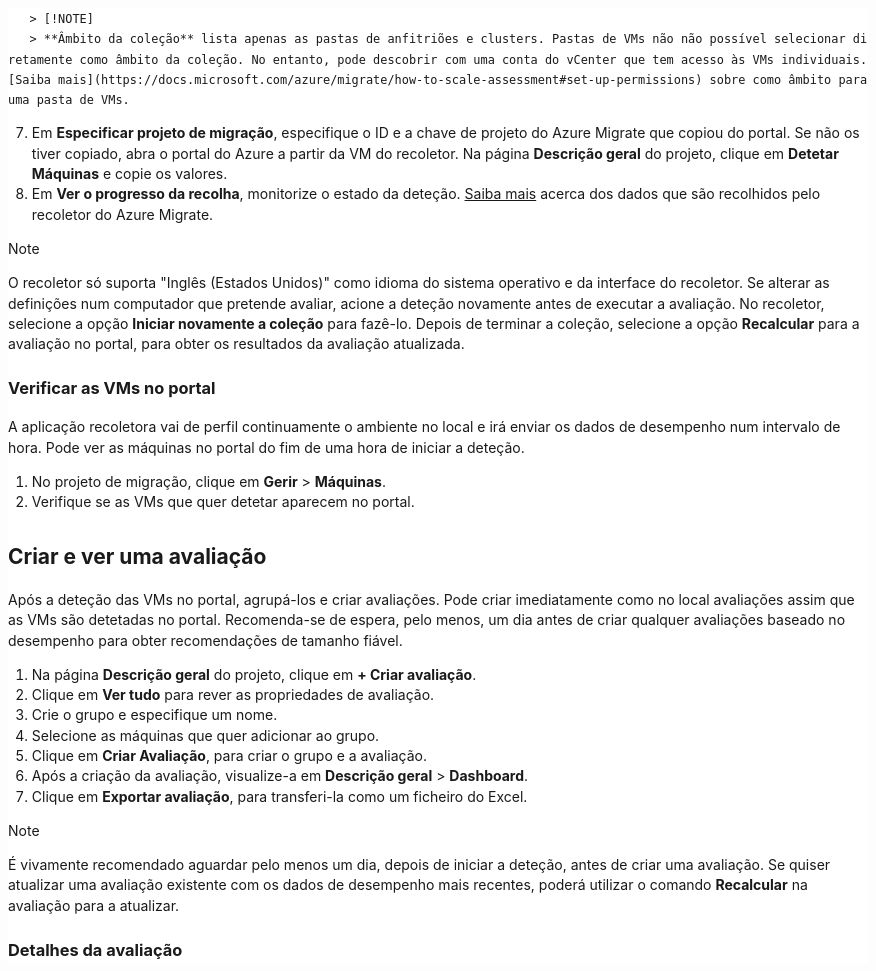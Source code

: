        > [!NOTE]
       > **Âmbito da coleção** lista apenas as pastas de anfitriões e clusters. Pastas de VMs não não possível selecionar diretamente como âmbito da coleção. No entanto, pode descobrir com uma conta do vCenter que tem acesso às VMs individuais. [Saiba mais](https://docs.microsoft.com/azure/migrate/how-to-scale-assessment#set-up-permissions) sobre como âmbito para uma pasta de VMs.

7. Em **Especificar projeto de migração**, especifique o ID e a chave de projeto do Azure Migrate que copiou do portal. Se não os tiver copiado, abra o portal do Azure a partir da VM do recoletor. Na página **Descrição geral** do projeto, clique em **Detetar Máquinas** e copie os valores.  
8. Em **Ver o progresso da recolha**, monitorize o estado da deteção. [Saiba mais](https://docs.microsoft.com/azure/migrate/concepts-collector) acerca dos dados que são recolhidos pelo recoletor do Azure Migrate.

> [!NOTE]
> O recoletor só suporta "Inglês (Estados Unidos)" como idioma do sistema operativo e da interface do recoletor.
> Se alterar as definições num computador que pretende avaliar, acione a deteção novamente antes de executar a avaliação. No recoletor, selecione a opção **Iniciar novamente a coleção** para fazê-lo. Depois de terminar a coleção, selecione a opção **Recalcular** para a avaliação no portal, para obter os resultados da avaliação atualizada.


### <a name="verify-vms-in-the-portal"></a>Verificar as VMs no portal

A aplicação recoletora vai de perfil continuamente o ambiente no local e irá enviar os dados de desempenho num intervalo de hora. Pode ver as máquinas no portal do fim de uma hora de iniciar a deteção.

1. No projeto de migração, clique em **Gerir** > **Máquinas**.
2. Verifique se as VMs que quer detetar aparecem no portal.


## <a name="create-and-view-an-assessment"></a>Criar e ver uma avaliação

Após a deteção das VMs no portal, agrupá-los e criar avaliações. Pode criar imediatamente como no local avaliações assim que as VMs são detetadas no portal. Recomenda-se de espera, pelo menos, um dia antes de criar qualquer avaliações baseado no desempenho para obter recomendações de tamanho fiável.

1. Na página **Descrição geral** do projeto, clique em **+ Criar avaliação**.
2. Clique em **Ver tudo** para rever as propriedades de avaliação.
3. Crie o grupo e especifique um nome.
4. Selecione as máquinas que quer adicionar ao grupo.
5. Clique em **Criar Avaliação**, para criar o grupo e a avaliação.
6. Após a criação da avaliação, visualize-a em **Descrição geral** > **Dashboard**.
7. Clique em **Exportar avaliação**, para transferi-la como um ficheiro do Excel.

> [!NOTE]
> É vivamente recomendado aguardar pelo menos um dia, depois de iniciar a deteção, antes de criar uma avaliação. Se quiser atualizar uma avaliação existente com os dados de desempenho mais recentes, poderá utilizar o comando **Recalcular** na avaliação para a atualizar.

### <a name="assessment-details"></a>Detalhes da avaliação
